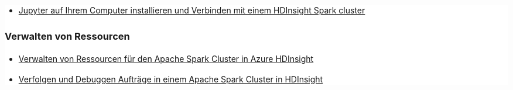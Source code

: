 * [Jupyter auf Ihrem Computer installieren und Verbinden mit einem HDInsight Spark cluster](hdinsight-apache-spark-jupyter-notebook-install-locally.md)

### <a name="manage-resources"></a>Verwalten von Ressourcen

* [Verwalten von Ressourcen für den Apache Spark Cluster in Azure HDInsight](hdinsight-apache-spark-resource-manager.md)

* [Verfolgen und Debuggen Aufträge in einem Apache Spark Cluster in HDInsight](hdinsight-apache-spark-job-debugging.md)
